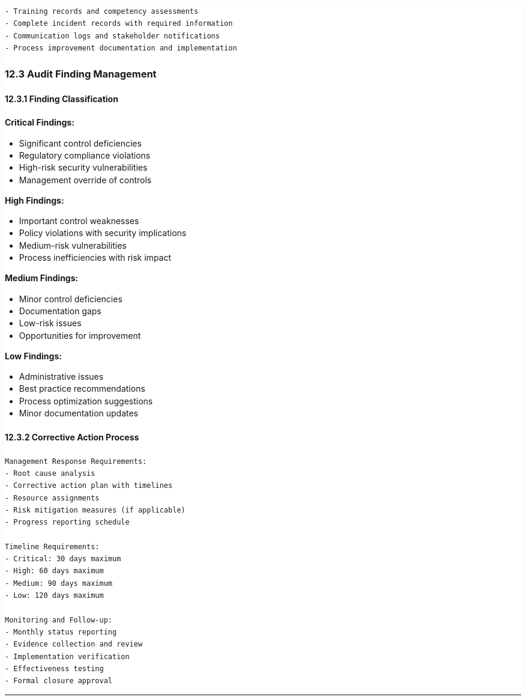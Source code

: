 ```
- Training records and competency assessments
- Complete incident records with required information
- Communication logs and stakeholder notifications
- Process improvement documentation and implementation
```

### 12.3 Audit Finding Management

#### 12.3.1 Finding Classification
**Critical Findings:**
- Significant control deficiencies
- Regulatory compliance violations
- High-risk security vulnerabilities
- Management override of controls

**High Findings:**
- Important control weaknesses
- Policy violations with security implications
- Medium-risk vulnerabilities
- Process inefficiencies with risk impact

**Medium Findings:**
- Minor control deficiencies
- Documentation gaps
- Low-risk issues
- Opportunities for improvement

**Low Findings:**
- Administrative issues
- Best practice recommendations
- Process optimization suggestions
- Minor documentation updates

#### 12.3.2 Corrective Action Process
```
Management Response Requirements:
- Root cause analysis
- Corrective action plan with timelines
- Resource assignments
- Risk mitigation measures (if applicable)
- Progress reporting schedule

Timeline Requirements:
- Critical: 30 days maximum
- High: 60 days maximum  
- Medium: 90 days maximum
- Low: 120 days maximum

Monitoring and Follow-up:
- Monthly status reporting
- Evidence collection and review
- Implementation verification
- Effectiveness testing
- Formal closure approval
```

---